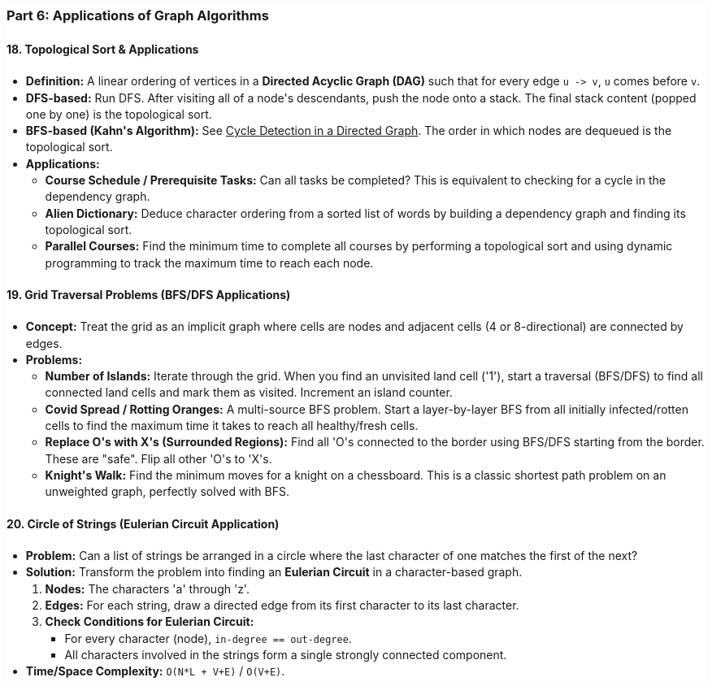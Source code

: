 
### Part 6: Applications of Graph Algorithms

#### 18. Topological Sort & Applications
*   **Definition:** A linear ordering of vertices in a **Directed Acyclic Graph (DAG)** such that for every edge `u -> v`, `u` comes before `v`.
*   **DFS-based:** Run DFS. After visiting all of a node's descendants, push the node onto a stack. The final stack content (popped one by one) is the topological sort.
*   **BFS-based (Kahn's Algorithm):** See [Cycle Detection in a Directed Graph](#5-cycle-detection-in-a-directed-graph). The order in which nodes are dequeued is the topological sort.
*   **Applications:**
    *   **Course Schedule / Prerequisite Tasks:** Can all tasks be completed? This is equivalent to checking for a cycle in the dependency graph.
    *   **Alien Dictionary:** Deduce character ordering from a sorted list of words by building a dependency graph and finding its topological sort.
    *   **Parallel Courses:** Find the minimum time to complete all courses by performing a topological sort and using dynamic programming to track the maximum time to reach each node.

#### 19. Grid Traversal Problems (BFS/DFS Applications)
*   **Concept:** Treat the grid as an implicit graph where cells are nodes and adjacent cells (4 or 8-directional) are connected by edges.
*   **Problems:**
    *   **Number of Islands:** Iterate through the grid. When you find an unvisited land cell ('1'), start a traversal (BFS/DFS) to find all connected land cells and mark them as visited. Increment an island counter.
    *   **Covid Spread / Rotting Oranges:** A multi-source BFS problem. Start a layer-by-layer BFS from all initially infected/rotten cells to find the maximum time it takes to reach all healthy/fresh cells.
    *   **Replace O's with X's (Surrounded Regions):** Find all 'O's connected to the border using BFS/DFS starting from the border. These are "safe". Flip all other 'O's to 'X's.
    *   **Knight's Walk:** Find the minimum moves for a knight on a chessboard. This is a classic shortest path problem on an unweighted graph, perfectly solved with BFS.

#### 20. Circle of Strings (Eulerian Circuit Application)
*   **Problem:** Can a list of strings be arranged in a circle where the last character of one matches the first of the next?
*   **Solution:** Transform the problem into finding an **Eulerian Circuit** in a character-based graph.
    1.  **Nodes:** The characters 'a' through 'z'.
    2.  **Edges:** For each string, draw a directed edge from its first character to its last character.
    3.  **Check Conditions for Eulerian Circuit:**
        *   For every character (node), `in-degree == out-degree`.
        *   All characters involved in the strings form a single strongly connected component.
*   **Time/Space Complexity:** `O(N*L + V+E)` / `O(V+E)`.
